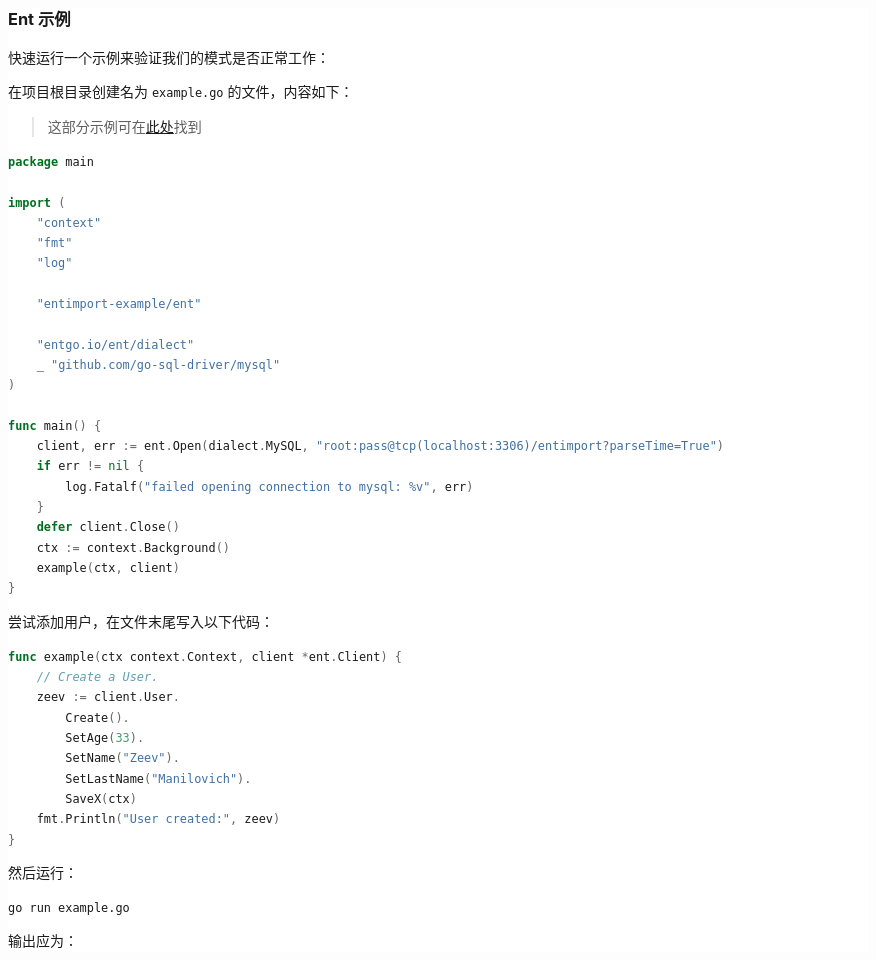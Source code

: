 ### Ent 示例

快速运行一个示例来验证我们的模式是否正常工作：

在项目根目录创建名为 `example.go` 的文件，内容如下：

> 这部分示例可在[此处](https://github.com/zeevmoney/entimport-example/blob/master/part1/example.go)找到

```go title="entimport-example/example.go"
package main

import (
	"context"
	"fmt"
	"log"

	"entimport-example/ent"

	"entgo.io/ent/dialect"
	_ "github.com/go-sql-driver/mysql"
)

func main() {
	client, err := ent.Open(dialect.MySQL, "root:pass@tcp(localhost:3306)/entimport?parseTime=True")
	if err != nil {
		log.Fatalf("failed opening connection to mysql: %v", err)
	}
	defer client.Close()
	ctx := context.Background()
	example(ctx, client)
}
```

尝试添加用户，在文件末尾写入以下代码：

```go title="entimport-example/example.go"
func example(ctx context.Context, client *ent.Client) {
	// Create a User.
	zeev := client.User.
		Create().
		SetAge(33).
		SetName("Zeev").
		SetLastName("Manilovich").
		SaveX(ctx)
	fmt.Println("User created:", zeev)
}
```

然后运行：

```shell
go run example.go
```

输出应为：
